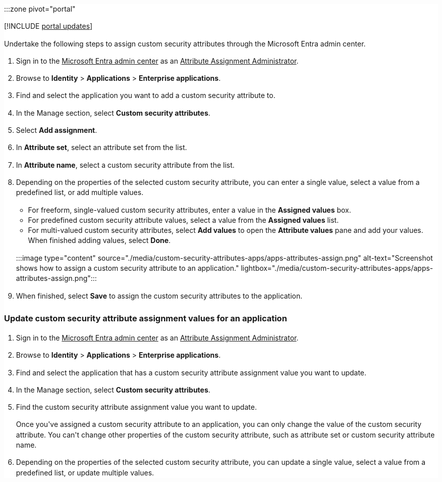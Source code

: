 :::zone pivot="portal"

[!INCLUDE [portal updates](~/includes/portal-update.md)]

Undertake the following steps to assign custom security attributes through the Microsoft Entra admin center.

1. Sign in to the [Microsoft Entra admin center](https://entra.microsoft.com) as an [Attribute Assignment Administrator](~/identity/role-based-access-control/permissions-reference.md#attribute-assignment-administrator).

1. Browse to **Identity** > **Applications** > **Enterprise applications**.

1. Find and select the application you want to add a custom security attribute to.

1. In the Manage section, select **Custom security attributes**.

1. Select **Add assignment**.

1. In **Attribute set**, select an attribute set from the list.

1. In **Attribute name**, select a custom security attribute from the list.
  
1. Depending on the properties of the selected custom security attribute, you can enter a single value, select a value from a predefined list, or add multiple values.

    - For freeform, single-valued custom security attributes, enter a value in the **Assigned values** box.
    - For predefined custom security attribute values, select a value from the **Assigned values** list.
    - For multi-valued custom security attributes, select **Add values** to open the **Attribute values** pane and add your values. When finished adding values, select **Done**.

    :::image type="content" source="./media/custom-security-attributes-apps/apps-attributes-assign.png" alt-text="Screenshot shows how to assign a custom security attribute to an application." lightbox="./media/custom-security-attributes-apps/apps-attributes-assign.png":::

1. When finished, select **Save** to assign the custom security attributes to the application.

### Update custom security attribute assignment values for an application 

1. Sign in to the [Microsoft Entra admin center](https://entra.microsoft.com) as an [Attribute Assignment Administrator](~/identity/role-based-access-control/permissions-reference.md#attribute-assignment-administrator).

1. Browse to **Identity** > **Applications** > **Enterprise applications**.

1. Find and select the application that has a custom security attribute assignment value you want to update.

1. In the Manage section, select **Custom security attributes**.

1. Find the custom security attribute assignment value you want to update.

    Once you've assigned a custom security attribute to an application, you can only change the value of the custom security attribute. You can't change other properties of the custom security attribute, such as attribute set or custom security attribute name.

1. Depending on the properties of the selected custom security attribute, you can update a single value, select a value from a predefined list, or update multiple values.

